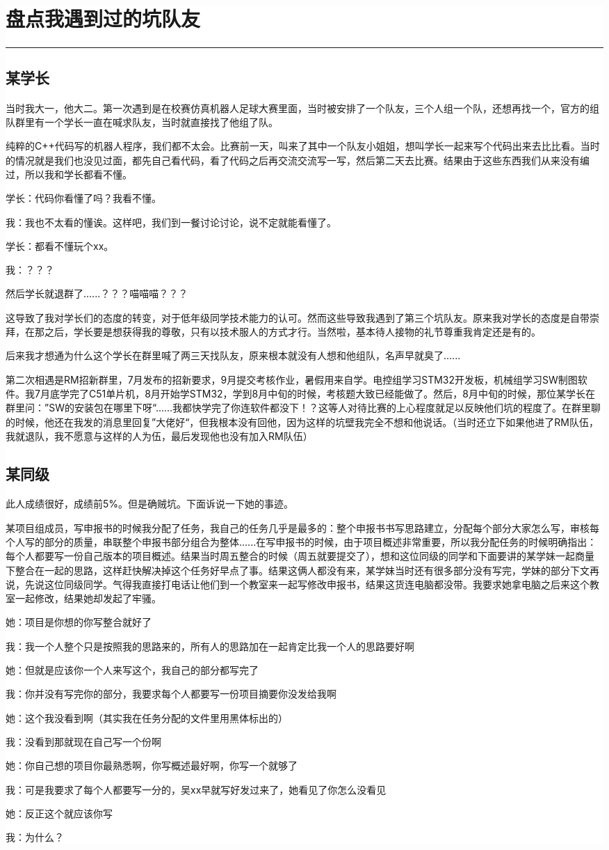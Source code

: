 # 盘点我遇到过的坑队友

---

## 某学长

当时我大一，他大二。第一次遇到是在校赛仿真机器人足球大赛里面，当时被安排了一个队友，三个人组一个队，还想再找一个，官方的组队群里有一个学长一直在喊求队友，当时就直接找了他组了队。

纯粹的C++代码写的机器人程序，我们都不太会。比赛前一天，叫来了其中一个队友小姐姐，想叫学长一起来写个代码出来去比比看。当时的情况就是我们也没见过面，都先自己看代码，看了代码之后再交流交流写一写，然后第二天去比赛。结果由于这些东西我们从来没有编过，所以我和学长都看不懂。

学长：代码你看懂了吗？我看不懂。

我：我也不太看的懂诶。这样吧，我们到一餐讨论讨论，说不定就能看懂了。

学长：都看不懂玩个xx。

我：？？？

然后学长就退群了......？？？喵喵喵？？？

这导致了我对学长们的态度的转变，对于低年级同学技术能力的认可。然而这些导致我遇到了第三个坑队友。原来我对学长的态度是自带崇拜，在那之后，学长要是想获得我的尊敬，只有以技术服人的方式才行。当然啦，基本待人接物的礼节尊重我肯定还是有的。

后来我才想通为什么这个学长在群里喊了两三天找队友，原来根本就没有人想和他组队，名声早就臭了......

第二次相遇是RM招新群里，7月发布的招新要求，9月提交考核作业，暑假用来自学。电控组学习STM32开发板，机械组学习SW制图软件。我7月底学完了C51单片机，8月开始学STM32，学到8月中旬的时候，考核题大致已经能做了。然后，8月中旬的时候，那位某学长在群里问：”SW的安装包在哪里下呀“......我都快学完了你连软件都没下！？这等人对待比赛的上心程度就足以反映他们坑的程度了。在群里聊的时候，他还在我发的消息里回复”大佬好“，但我根本没有回他，因为这样的坑壁我完全不想和他说话。（当时还立下如果他进了RM队伍，我就退队，我不愿意与这样的人为伍，最后发现他也没有加入RM队伍）

## 某同级

此人成绩很好，成绩前5%。但是确贼坑。下面诉说一下她的事迹。

某项目组成员，写申报书的时候我分配了任务，我自己的任务几乎是最多的：整个申报书书写思路建立，分配每个部分大家怎么写，审核每个人写的部分的质量，串联整个申报书部分组合为整体......在写申报书的时候，由于项目概述非常重要，所以我分配任务的时候明确指出：每个人都要写一份自己版本的项目概述。结果当时周五整合的时候（周五就要提交了），想和这位同级的同学和下面要讲的某学妹一起商量下整合在一起的思路，这样赶快解决掉这个任务好早点了事。结果这俩人都没有来，某学妹当时还有很多部分没有写完，学妹的部分下文再说，先说这位同级同学。气得我直接打电话让他们到一个教室来一起写修改申报书，结果这货连电脑都没带。我要求她拿电脑之后来这个教室一起修改，结果她却发起了牢骚。

她：项目是你想的你写整合就好了

我：我一个人整个只是按照我的思路来的，所有人的思路加在一起肯定比我一个人的思路要好啊

她：但就是应该你一个人来写这个，我自己的部分都写完了

我：你并没有写完你的部分，我要求每个人都要写一份项目摘要你没发给我啊

她：这个我没看到啊（其实我在任务分配的文件里用黑体标出的）

我：没看到那就现在自己写一个份啊

她：你自己想的项目你最熟悉啊，你写概述最好啊，你写一个就够了

我：可是我要求了每个人都要写一分的，吴xx早就写好发过来了，她看见了你怎么没看见

她：反正这个就应该你写

我：为什么？
